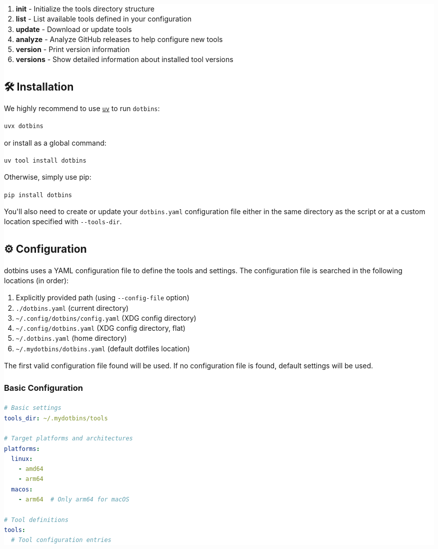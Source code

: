 1. **init** - Initialize the tools directory structure
2. **list** - List available tools defined in your configuration
3. **update** - Download or update tools
4. **analyze** - Analyze GitHub releases to help configure new tools
5. **version** - Print version information
6. **versions** - Show detailed information about installed tool versions

## :hammer_and_wrench: Installation

We highly recommend to use [`uv`](https://docs.astral.sh/uv/) to run `dotbins`:

```bash
uvx dotbins
```

or install as a global command:

```bash
uv tool install dotbins
```

Otherwise, simply use pip:

```bash
pip install dotbins
```

You'll also need to create or update your `dotbins.yaml` configuration file either in the same directory as the script or at a custom location specified with `--tools-dir`.

## :gear: Configuration

dotbins uses a YAML configuration file to define the tools and settings. The configuration file is searched in the following locations (in order):

1. Explicitly provided path (using `--config-file` option)
2. `./dotbins.yaml` (current directory)
3. `~/.config/dotbins/config.yaml` (XDG config directory)
4. `~/.config/dotbins.yaml` (XDG config directory, flat)
5. `~/.dotbins.yaml` (home directory)
6. `~/.mydotbins/dotbins.yaml` (default dotfiles location)

The first valid configuration file found will be used. If no configuration file is found, default settings will be used.

### Basic Configuration

```yaml
# Basic settings
tools_dir: ~/.mydotbins/tools

# Target platforms and architectures
platforms:
  linux:
    - amd64
    - arm64
  macos:
    - arm64  # Only arm64 for macOS

# Tool definitions
tools:
  # Tool configuration entries
```
